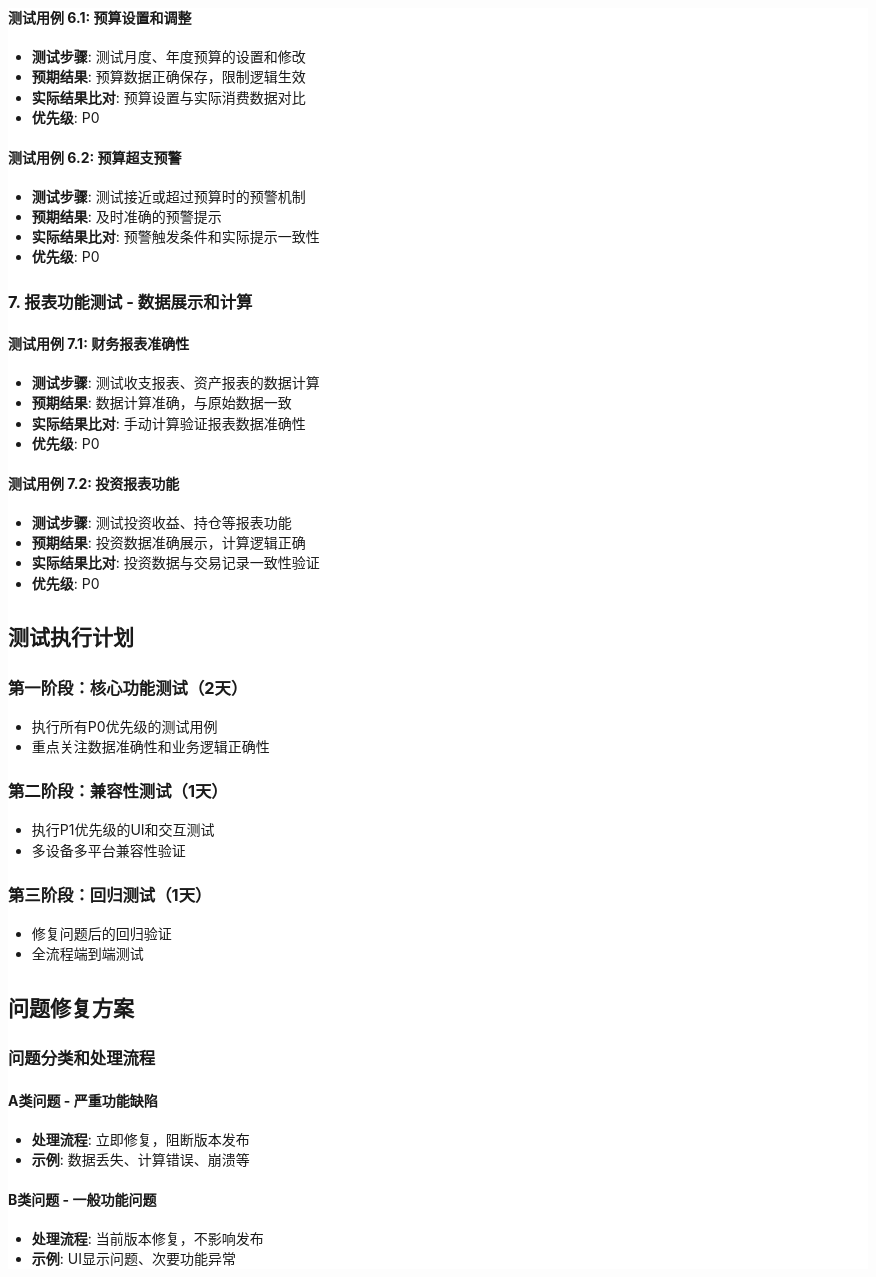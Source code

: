 #### 测试用例 6.1: 预算设置和调整
- **测试步骤**: 测试月度、年度预算的设置和修改
- **预期结果**: 预算数据正确保存，限制逻辑生效
- **实际结果比对**: 预算设置与实际消费数据对比
- **优先级**: P0

#### 测试用例 6.2: 预算超支预警
- **测试步骤**: 测试接近或超过预算时的预警机制
- **预期结果**: 及时准确的预警提示
- **实际结果比对**: 预警触发条件和实际提示一致性
- **优先级**: P0

### 7. 报表功能测试 - 数据展示和计算

#### 测试用例 7.1: 财务报表准确性
- **测试步骤**: 测试收支报表、资产报表的数据计算
- **预期结果**: 数据计算准确，与原始数据一致
- **实际结果比对**: 手动计算验证报表数据准确性
- **优先级**: P0

#### 测试用例 7.2: 投资报表功能
- **测试步骤**: 测试投资收益、持仓等报表功能
- **预期结果**: 投资数据准确展示，计算逻辑正确
- **实际结果比对**: 投资数据与交易记录一致性验证
- **优先级**: P0

## 测试执行计划

### 第一阶段：核心功能测试（2天）
- 执行所有P0优先级的测试用例
- 重点关注数据准确性和业务逻辑正确性

### 第二阶段：兼容性测试（1天）
- 执行P1优先级的UI和交互测试
- 多设备多平台兼容性验证

### 第三阶段：回归测试（1天）
- 修复问题后的回归验证
- 全流程端到端测试

## 问题修复方案

### 问题分类和处理流程

#### A类问题 - 严重功能缺陷
- **处理流程**: 立即修复，阻断版本发布
- **示例**: 数据丢失、计算错误、崩溃等

#### B类问题 - 一般功能问题  
- **处理流程**: 当前版本修复，不影响发布
- **示例**: UI显示问题、次要功能异常
